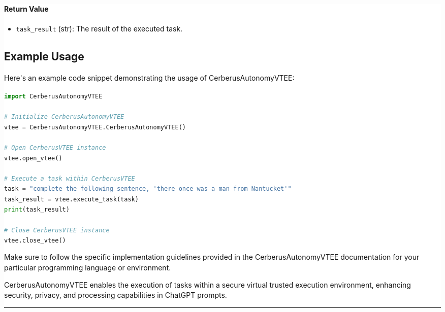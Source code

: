 #### Return Value

- `task_result` (str): The result of the executed task.

## Example Usage

Here's an example code snippet demonstrating the usage of CerberusAutonomyVTEE:

```python
import CerberusAutonomyVTEE

# Initialize CerberusAutonomyVTEE
vtee = CerberusAutonomyVTEE.CerberusAutonomyVTEE()

# Open CerberusVTEE instance
vtee.open_vtee()

# Execute a task within CerberusVTEE
task = "complete the following sentence, 'there once was a man from Nantucket'"
task_result = vtee.execute_task(task)
print(task_result)

# Close CerberusVTEE instance
vtee.close_vtee()
```

Make sure to follow the specific implementation guidelines provided in the CerberusAutonomyVTEE documentation for your particular programming language or environment.

CerberusAutonomyVTEE enables the execution of tasks within a secure virtual trusted execution environment, enhancing security, privacy, and processing capabilities in ChatGPT prompts.

----
